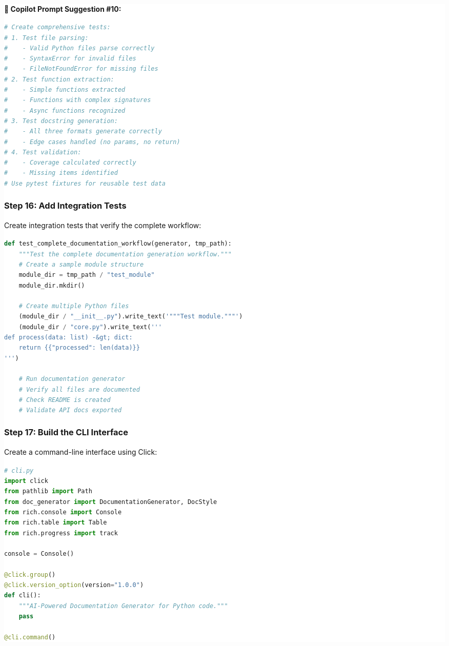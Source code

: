 **🤖 Copilot Prompt Suggestion #10:**
```python
# Create comprehensive tests:
# 1. Test file parsing:
#    - Valid Python files parse correctly
#    - SyntaxError for invalid files
#    - FileNotFoundError for missing files
# 2. Test function extraction:
#    - Simple functions extracted
#    - Functions with complex signatures
#    - Async functions recognized
# 3. Test docstring generation:
#    - All three formats generate correctly
#    - Edge cases handled (no params, no return)
# 4. Test validation:
#    - Coverage calculated correctly
#    - Missing items identified
# Use pytest fixtures for reusable test data
```

### Step 16: Add Integration Tests

Create integration tests that verify the complete workflow:

```python
def test_complete_documentation_workflow(generator, tmp_path):
    """Test the complete documentation generation workflow."""
    # Create a sample module structure
    module_dir = tmp_path / "test_module"
    module_dir.mkdir()
    
    # Create multiple Python files
    (module_dir / "__init__.py").write_text('"""Test module."""')
    (module_dir / "core.py").write_text('''
def process(data: list) -&gt; dict:
    return {{"processed": len(data)}}
''')
    
    # Run documentation generator
    # Verify all files are documented
    # Check README is created
    # Validate API docs exported
```

### Step 17: Build the CLI Interface

Create a command-line interface using Click:

```python
# cli.py
import click
from pathlib import Path
from doc_generator import DocumentationGenerator, DocStyle
from rich.console import Console
from rich.table import Table
from rich.progress import track

console = Console()

@click.group()
@click.version_option(version="1.0.0")
def cli():
    """AI-Powered Documentation Generator for Python code."""
    pass

@cli.command()
```